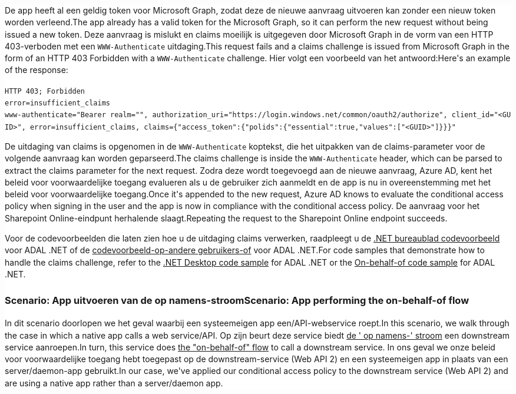 <span data-ttu-id="3a644-178">De app heeft al een geldig token voor Microsoft Graph, zodat deze de nieuwe aanvraag uitvoeren kan zonder een nieuw token worden verleend.</span><span class="sxs-lookup"><span data-stu-id="3a644-178">The app already has a valid token for the Microsoft Graph, so it can perform the new request without being issued a new token.</span></span> <span data-ttu-id="3a644-179">Deze aanvraag is mislukt en claims moeilijk is uitgegeven door Microsoft Graph in de vorm van een HTTP 403-verboden met een ```WWW-Authenticate``` uitdaging.</span><span class="sxs-lookup"><span data-stu-id="3a644-179">This request fails and a claims challenge is issued from Microsoft Graph in the form of an HTTP 403 Forbidden with a ```WWW-Authenticate``` challenge.</span></span>
<span data-ttu-id="3a644-180">Hier volgt een voorbeeld van het antwoord:</span><span class="sxs-lookup"><span data-stu-id="3a644-180">Here's an example of the response:</span></span> 

```
HTTP 403; Forbidden 
error=insufficient_claims
www-authenticate="Bearer realm="", authorization_uri="https://login.windows.net/common/oauth2/authorize", client_id="<GUID>", error=insufficient_claims, claims={"access_token":{"polids":{"essential":true,"values":["<GUID>"]}}}"
```

<span data-ttu-id="3a644-181">De uitdaging van claims is opgenomen in de ```WWW-Authenticate``` koptekst, die het uitpakken van de claims-parameter voor de volgende aanvraag kan worden geparseerd.</span><span class="sxs-lookup"><span data-stu-id="3a644-181">The claims challenge is inside the ```WWW-Authenticate``` header, which can be parsed to extract the claims parameter for the next request.</span></span>  <span data-ttu-id="3a644-182">Zodra deze wordt toegevoegd aan de nieuwe aanvraag, Azure AD, kent het beleid voor voorwaardelijke toegang evalueren als u de gebruiker zich aanmeldt en de app is nu in overeenstemming met het beleid voor voorwaardelijke toegang.</span><span class="sxs-lookup"><span data-stu-id="3a644-182">Once it's appended to the new request, Azure AD knows to evaluate the conditional access policy when signing in the user and the app is now in compliance with the conditional access policy.</span></span>  <span data-ttu-id="3a644-183">De aanvraag voor het Sharepoint Online-eindpunt herhalende slaagt.</span><span class="sxs-lookup"><span data-stu-id="3a644-183">Repeating the request to the Sharepoint Online endpoint succeeds.</span></span>

<span data-ttu-id="3a644-184">Voor de codevoorbeelden die laten zien hoe u de uitdaging claims verwerken, raadpleegt u de [.NET bureaublad codevoorbeeld](https://github.com/Azure-Samples/active-directory-dotnet-native-desktop) voor ADAL .NET of de [codevoorbeeld-op-andere gebruikers-of](https://github.com/Azure-Samples/active-directory-dotnet-webapi-onbehalfof-ca) voor ADAL .NET.</span><span class="sxs-lookup"><span data-stu-id="3a644-184">For code samples that demonstrate how to handle the claims challenge, refer to the [.NET Desktop code sample](https://github.com/Azure-Samples/active-directory-dotnet-native-desktop) for ADAL .NET or the [On-behalf-of code sample](https://github.com/Azure-Samples/active-directory-dotnet-webapi-onbehalfof-ca) for ADAL .NET.</span></span>

### <a name="scenario-app-performing-the-on-behalf-of-flow"></a><span data-ttu-id="3a644-185">Scenario: App uitvoeren van de op namens-stroom</span><span class="sxs-lookup"><span data-stu-id="3a644-185">Scenario: App performing the on-behalf-of flow</span></span>

<span data-ttu-id="3a644-186">In dit scenario doorlopen we het geval waarbij een systeemeigen app een/API-webservice roept.</span><span class="sxs-lookup"><span data-stu-id="3a644-186">In this scenario, we walk through the case in which a native app calls a web service/API.</span></span>  <span data-ttu-id="3a644-187">Op zijn beurt deze service biedt [de ' op namens-' stroom](active-directory-authentication-scenarios.md#application-types-and-scenarios) een downstream service aanroepen.</span><span class="sxs-lookup"><span data-stu-id="3a644-187">In turn, this service does [the "on-behalf-of" flow](active-directory-authentication-scenarios.md#application-types-and-scenarios) to call a downstream service.</span></span>  <span data-ttu-id="3a644-188">In ons geval we onze beleid voor voorwaardelijke toegang hebt toegepast op de downstream-service (Web API 2) en een systeemeigen app in plaats van een server/daemon-app gebruikt.</span><span class="sxs-lookup"><span data-stu-id="3a644-188">In our case, we've applied our conditional access policy to the downstream service (Web API 2) and are using a native app rather than a server/daemon app.</span></span> 
